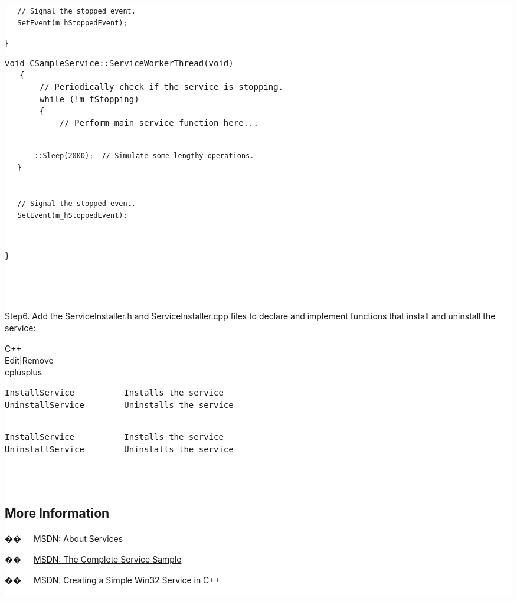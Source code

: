 
       // Signal the stopped event.
       SetEvent(m_hStoppedEvent);
   }

</pre>
<pre id="codePreview" class="cplusplus">
void CSampleService::ServiceWorkerThread(void)
   {
       // Periodically check if the service is stopping.
       while (!m_fStopping)
       {
           // Perform main service function here...


           ::Sleep(2000);  // Simulate some lengthy operations.
       }


       // Signal the stopped event.
       SetEvent(m_hStoppedEvent);
   }

</pre>
</div>
</div>
<div class="endscriptcode">&nbsp;</div>
<p class="MsoNormal">Step6. Add the ServiceInstaller.h and ServiceInstaller.cpp files to declare and implement functions that install and uninstall the service:</p>
<div class="scriptcode">
<div class="pluginEditHolder" pluginCommand="mceScriptCode">
<div class="title"><span>C&#43;&#43;</span></div>
<div class="pluginLinkHolder"><span class="pluginEditHolderLink">Edit</span>|<span class="pluginRemoveHolderLink">Remove</span>
</div>
<span class="hidden">cplusplus</span>
<pre class="hidden">
InstallService          Installs the service
UninstallService        Uninstalls the service 

</pre>
<pre id="codePreview" class="cplusplus">
InstallService          Installs the service
UninstallService        Uninstalls the service 

</pre>
</div>
</div>
<div class="endscriptcode">&nbsp;</div>
<p class="MsoNormal"></p>
<h2>More Information</h2>
<p class="MsoListParagraphCxSpFirst"></p>
<p class="MsoListParagraphCxSpMiddle" style=""><span style="font-family:Symbol"><span style="">��<span style="font:7.0pt &quot;Times New Roman&quot;">&nbsp;&nbsp;&nbsp;&nbsp;&nbsp;&nbsp;&nbsp;&nbsp;
</span></span></span><a href="http://msdn.microsoft.com/en-us/library/ms681921(VS.85).aspx">MSDN: About Services</a>
</p>
<p class="MsoListParagraphCxSpMiddle" style=""><span style="font-family:Symbol"><span style="">��<span style="font:7.0pt &quot;Times New Roman&quot;">&nbsp;&nbsp;&nbsp;&nbsp;&nbsp;&nbsp;&nbsp;&nbsp;
</span></span></span><a href="http://msdn.microsoft.com/en-us/library/bb540476(VS.85).aspx">MSDN: The Complete Service Sample</a>
</p>
<p class="MsoListParagraphCxSpLast" style=""><span style="font-family:Symbol"><span style="">��<span style="font:7.0pt &quot;Times New Roman&quot;">&nbsp;&nbsp;&nbsp;&nbsp;&nbsp;&nbsp;&nbsp;&nbsp;
</span></span></span><a href="http://msdn.microsoft.com/en-us/library/ms810429.aspx">MSDN: Creating a Simple Win32 Service in C&#43;&#43;</a>
</p>
<hr>